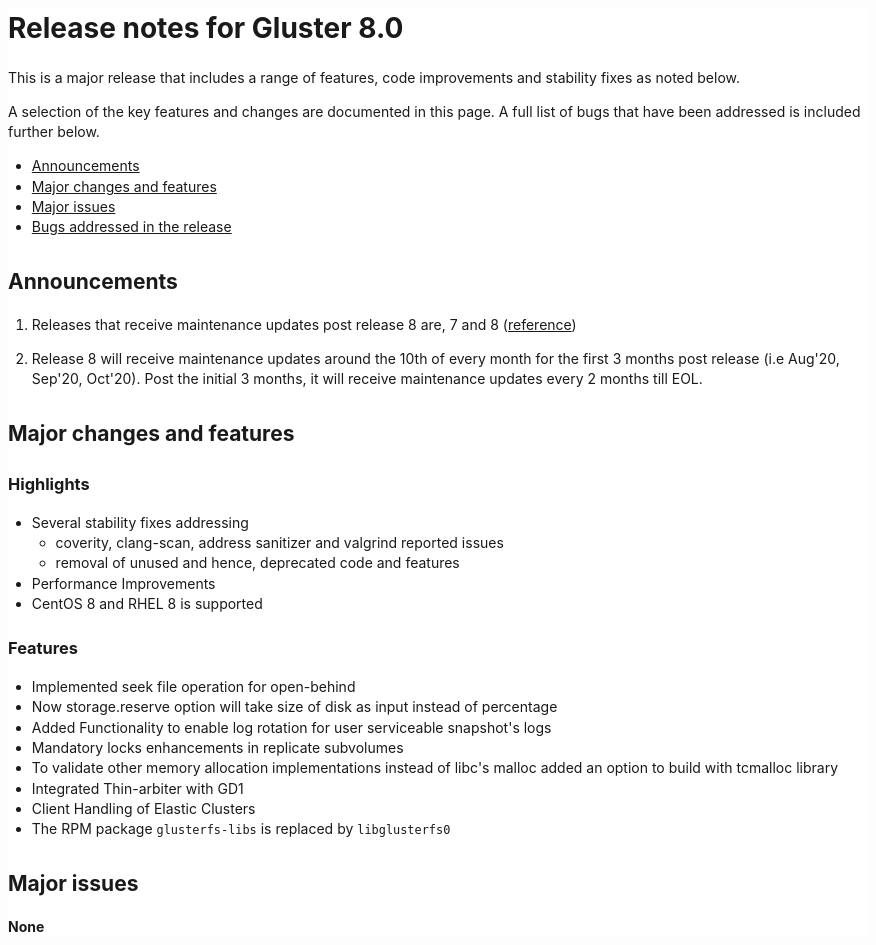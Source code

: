 # Release notes for Gluster 8.0

This is a major release that includes a range of features, code improvements and stability fixes as noted below.

A selection of the key features and changes are documented in this page.
A full list of bugs that have been addressed is included further below.

- [Announcements](#announcements)
- [Major changes and features](#major-changes-and-features)
- [Major issues](#major-issues)
- [Bugs addressed in the release](#bugs-addressed)

## Announcements

1. Releases that receive maintenance updates post release 8 are, 7 and 8
([reference](https://www.gluster.org/release-schedule/))

2. Release 8 will receive maintenance updates around the 10th of every month
for the first 3 months post release (i.e Aug'20, Sep'20, Oct'20). Post the
initial 3 months, it will receive maintenance updates every 2 months till EOL.



## Major changes and features

### Highlights

- Several stability fixes addressing
  - coverity, clang-scan, address sanitizer and valgrind reported issues
  - removal of unused and hence, deprecated code and features
- Performance Improvements
- CentOS 8 and RHEL 8 is supported



### Features

- Implemented seek file operation for open-behind
- Now storage.reserve option will take size of disk as input instead of percentage
- Added Functionality to enable log rotation for user serviceable snapshot's logs
- Mandatory locks enhancements in replicate subvolumes
- To validate other memory allocation implementations instead of libc's malloc added an option to build with tcmalloc library
- Integrated Thin-arbiter with GD1
- Client Handling of Elastic Clusters
- The RPM package `glusterfs-libs` is replaced by `libglusterfs0`

## Major issues

**None**

